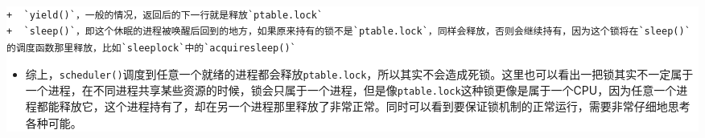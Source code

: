     +  `yield()`，一般的情况，返回后的下一行就是释放`ptable.lock`
    +  `sleep()`，即这个休眠的进程被唤醒后回到的地方，如果原来持有的锁不是`ptable.lock`，同样会释放，否则会继续持有，因为这个锁将在`sleep()`的调度函数那里释放，比如`sleeplock`中的`acquiresleep()`
  + 综上，`scheduler()`调度到任意一个就绪的进程都会释放`ptable.lock`，所以其实不会造成死锁。这里也可以看出一把锁其实不一定属于一个进程，在不同进程共享某些资源的时候，锁会只属于一个进程，但是像`ptable.lock`这种锁更像是属于一个CPU，因为任意一个进程都能释放它，这个进程持有了，却在另一个进程那里释放了非常正常。同时可以看到要保证锁机制的正常运行，需要非常仔细地思考各种可能。
